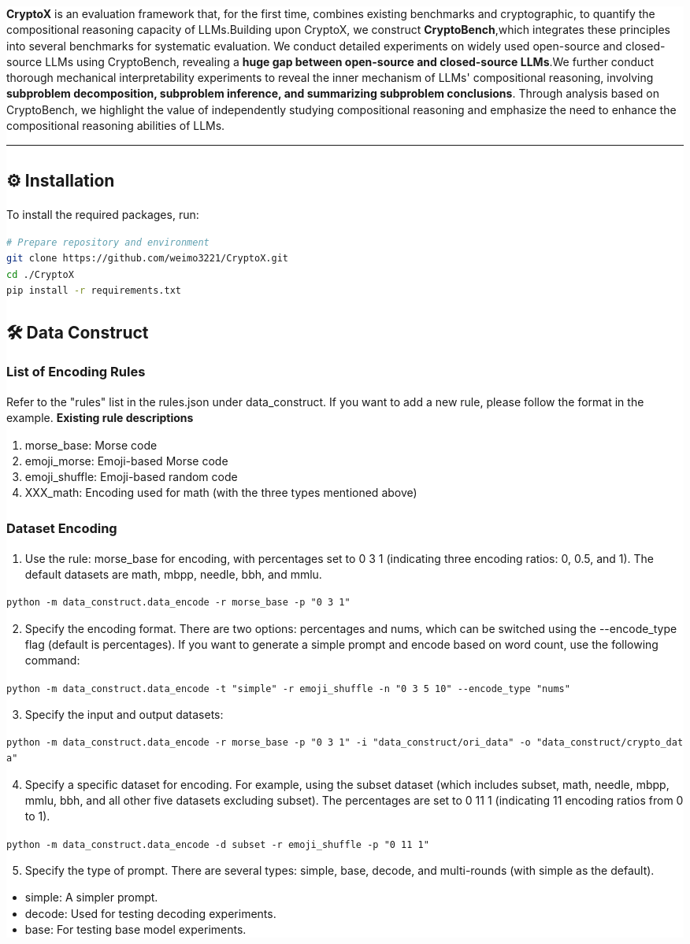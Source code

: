 
**CryptoX** is an evaluation framework that, for the first time, combines existing benchmarks and cryptographic, to quantify the compositional reasoning capacity of LLMs.Building upon CryptoX, we construct **CryptoBench**,which integrates these principles into several benchmarks for systematic evaluation. We conduct detailed experiments on widely used open-source and closed-source LLMs using CryptoBench, revealing a **huge gap between open-source and closed-source LLMs**.We further conduct thorough mechanical interpretability experiments to reveal the inner mechanism of LLMs' compositional reasoning, involving **subproblem decomposition, subproblem inference, and summarizing subproblem conclusions**. Through analysis based on CryptoBench, we highlight the value of independently studying compositional reasoning and emphasize the need to enhance the compositional reasoning abilities of LLMs.


---

## ⚙️ Installation 

To install the required packages, run:

```bash
# Prepare repository and environment
git clone https://github.com/weimo3221/CryptoX.git
cd ./CryptoX
pip install -r requirements.txt
```
## 🛠️ Data Construct

### List of Encoding Rules
Refer to the "rules" list in the rules.json under data_construct. If you want to add a new rule, please follow the format in the example.
**Existing rule descriptions**
1. morse_base: Morse code
2. emoji_morse: Emoji-based Morse code
3. emoji_shuffle: Emoji-based random code
4. XXX_math: Encoding used for math (with the three types mentioned above)

### Dataset Encoding
1. Use the rule: morse_base for encoding, with percentages set to 0 3 1 (indicating three encoding ratios: 0, 0.5, and 1). The default datasets are math, mbpp, needle, bbh, and mmlu.
```linux
python -m data_construct.data_encode -r morse_base -p "0 3 1"
```
2. Specify the encoding format. There are two options: percentages and nums, which can be switched using the --encode_type flag (default is percentages). If you want to generate a simple prompt and encode based on word count, use the following command:
```linux
python -m data_construct.data_encode -t "simple" -r emoji_shuffle -n "0 3 5 10" --encode_type "nums"
```
3. Specify the input and output datasets:
```linux
python -m data_construct.data_encode -r morse_base -p "0 3 1" -i "data_construct/ori_data" -o "data_construct/crypto_data"
```
4. Specify a specific dataset for encoding. For example, using the subset dataset (which includes subset, math, needle, mbpp, mmlu, bbh, and all other five datasets excluding subset). The percentages are set to 0 11 1 (indicating 11 encoding ratios from 0 to 1).
```linux
python -m data_construct.data_encode -d subset -r emoji_shuffle -p "0 11 1"
```
5. Specify the type of prompt. There are several types: simple, base, decode, and multi-rounds (with simple as the default).
- simple: A simpler prompt.
- decode: Used for testing decoding experiments.
- base: For testing base model experiments.